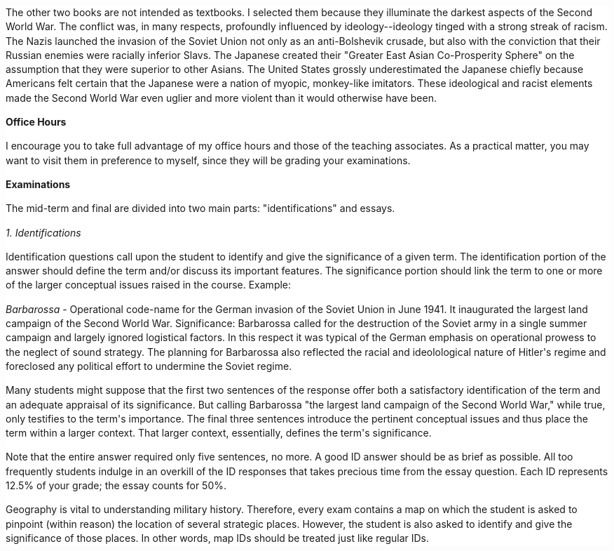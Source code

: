 The other two books are not intended as textbooks. I selected them because
they illuminate the darkest aspects of the Second World War. The conflict was,
in many respects, profoundly influenced by ideology--ideology tinged with a
strong streak of racism. The Nazis launched the invasion of the Soviet Union
not only as an anti-Bolshevik crusade, but also with the conviction that their
Russian enemies were racially inferior Slavs. The Japanese created their
"Greater East Asian Co-Prosperity Sphere" on the assumption that they were
superior to other Asians. The United States grossly underestimated the
Japanese chiefly because Americans felt certain that the Japanese were a
nation of myopic, monkey-like imitators. These ideological and racist elements
made the Second World War even uglier and more violent than it would otherwise
have been.

**Office Hours**

I encourage you to take full advantage of my office hours and those of the
teaching associates. As a practical matter, you may want to visit them in
preference to myself, since they will be grading your examinations.

**Examinations**

The mid-term and final are divided into two main parts: "identifications" and
essays.

_1._ _Identifications_

Identification questions call upon the student to identify and give the
significance of a given term. The identification portion of the answer should
define the term and/or discuss its important features. The significance
portion should link the term to one or more of the larger conceptual issues
raised in the course. Example:

_Barbarossa_ \- Operational code-name for the German invasion of the Soviet
Union in June 1941. It inaugurated the largest land campaign of the Second
World War. Significance: Barbarossa called for the destruction of the Soviet
army in a single summer campaign and largely ignored logistical factors. In
this respect it was typical of the German emphasis on operational prowess to
the neglect of sound strategy. The planning for Barbarossa also reflected the
racial and ideolological nature of Hitler's regime and foreclosed any
political effort to undermine the Soviet regime.

Many students might suppose that the first two sentences of the response offer
both a satisfactory identification of the term and an adequate appraisal of
its significance. But calling Barbarossa "the largest land campaign of the
Second World War," while true, only testifies to the term's importance. The
final three sentences introduce the pertinent conceptual issues and thus place
the term within a larger context. That larger context, essentially, defines
the term's significance.

Note that the entire answer required only five sentences, no more. A good ID
answer should be as brief as possible. All too frequently students indulge in
an overkill of the ID responses that takes precious time from the essay
question. Each ID represents 12.5% of your grade; the essay counts for 50%.

Geography is vital to understanding military history. Therefore, every exam
contains a map on which the student is asked to pinpoint (within reason) the
location of several strategic places. However, the student is also asked to
identify and give the significance of those places. In other words, map IDs
should be treated just like regular IDs.
